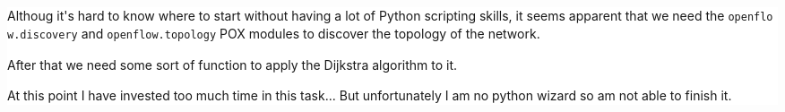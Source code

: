 Althoug it's hard to know where to start without having a lot of Python scripting skills, it seems apparent that we need the `openflow.discovery` and `openflow.topology` POX modules to discover the topology of the network.

After that we need some sort of function to apply the Dijkstra algorithm to it.

At this point I have invested too much time in this task... But unfortunately I am no python wizard so am not able to finish it.

